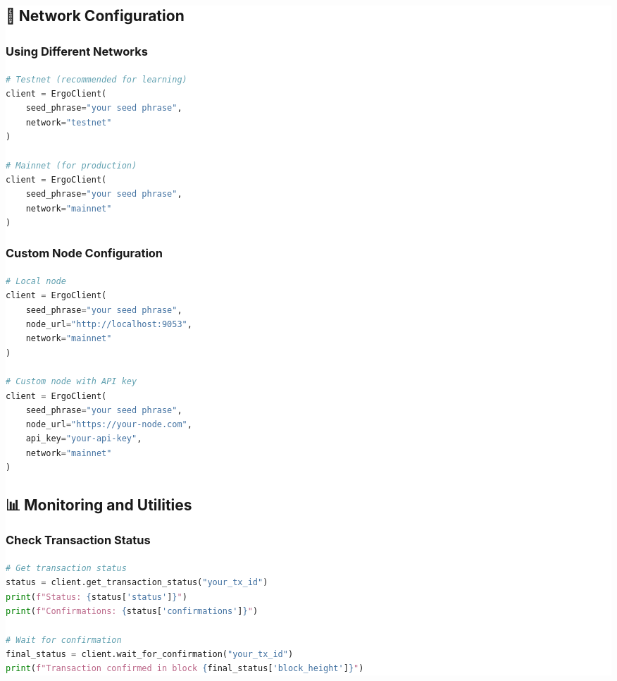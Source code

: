 ## 🔧 Network Configuration

### Using Different Networks

```python
# Testnet (recommended for learning)
client = ErgoClient(
    seed_phrase="your seed phrase",
    network="testnet"
)

# Mainnet (for production)
client = ErgoClient(
    seed_phrase="your seed phrase",
    network="mainnet"
)
```

### Custom Node Configuration

```python
# Local node
client = ErgoClient(
    seed_phrase="your seed phrase",
    node_url="http://localhost:9053",
    network="mainnet"
)

# Custom node with API key
client = ErgoClient(
    seed_phrase="your seed phrase",
    node_url="https://your-node.com",
    api_key="your-api-key",
    network="mainnet"
)
```

## 📊 Monitoring and Utilities

### Check Transaction Status

```python
# Get transaction status
status = client.get_transaction_status("your_tx_id")
print(f"Status: {status['status']}")
print(f"Confirmations: {status['confirmations']}")

# Wait for confirmation
final_status = client.wait_for_confirmation("your_tx_id")
print(f"Transaction confirmed in block {final_status['block_height']}")
```
